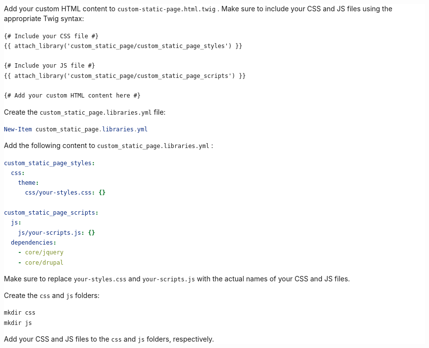 ```php
```
Add your custom HTML content to 
`custom-static-page.html.twig`
. Make sure to include your CSS and JS files using the appropriate Twig syntax:
```twig
{# Include your CSS file #}
{{ attach_library('custom_static_page/custom_static_page_styles') }}

{# Include your JS file #}
{{ attach_library('custom_static_page/custom_static_page_scripts') }}

{# Add your custom HTML content here #}
```
Create the 
`custom_static_page.libraries.yml`
 file:
```powershell
New-Item custom_static_page.libraries.yml
```
Add the following content to 
`custom_static_page.libraries.yml`
:
```yml
custom_static_page_styles:
  css:
    theme:
      css/your-styles.css: {}

custom_static_page_scripts:
  js:
    js/your-scripts.js: {}
  dependencies:
    - core/jquery
    - core/drupal
```
Make sure to replace 
`your-styles.css`
 and 
`your-scripts.js`
 with the actual names of your CSS and JS files.

Create the 
`css`
 and 
`js`
 folders:
```powershell
mkdir css
mkdir js
```
Add your CSS and JS files to the 
`css`
 and 
`js`
 folders, respectively.
